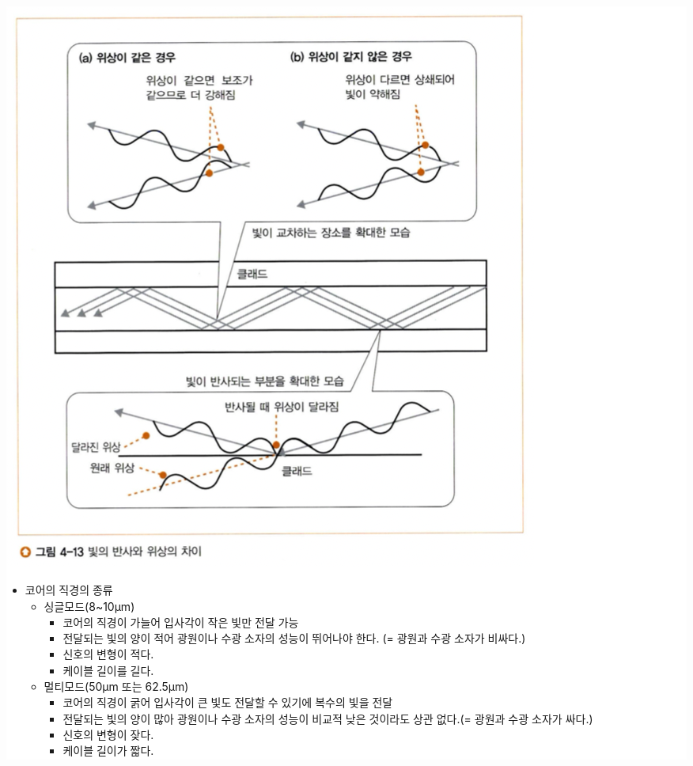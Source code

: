 ![빛의 반사와 위상의 차이](image-2.png)
<div class="img-desc"></div>

- 코어의 직경의 종류
    - 싱글모드(8~10µm) 
        - 코어의 직경이 가늘어 입사각이 작은 빛만 전달 가능
        - 전달되는 빛의 양이 적어 광원이나 수광 소자의 성능이 뛰어나야 한다. (= 광원과 수광 소자가 비싸다.)
        - 신호의 변형이 적다.
        - 케이블 길이를 길다.
    - 멀티모드(50µm 또는 62.5µm)
        - 코어의 직경이 굵어 입사각이 큰 빛도 전달할 수 있기에 복수의 빛을 전달
        - 전달되는 빛의 양이 많아 광원이나 수광 소자의 성능이 비교적 낮은 것이라도 상관 없다.(= 광원과 수광 소자가 싸다.)
        - 신호의 변형이 잦다.
        - 케이블 길이가 짧다.
